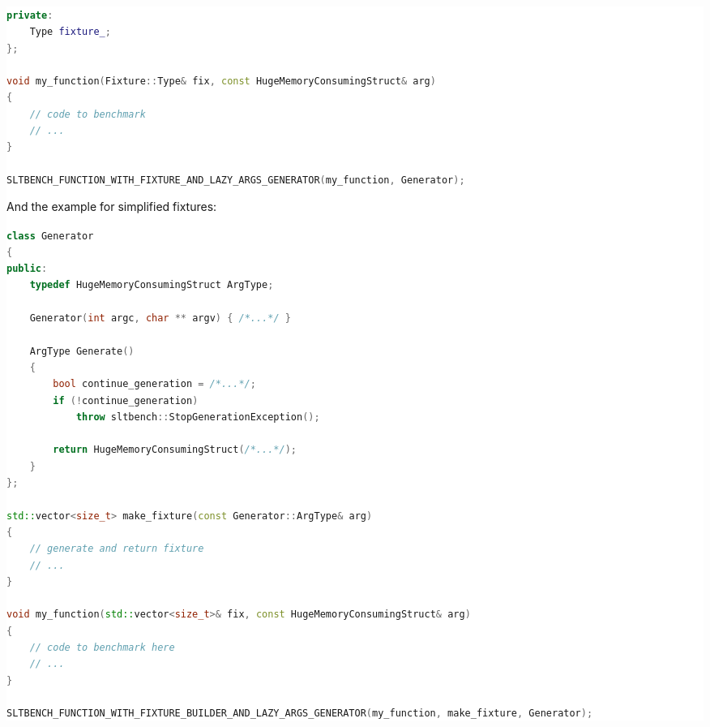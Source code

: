 ```c++
private:
	Type fixture_;
};

void my_function(Fixture::Type& fix, const HugeMemoryConsumingStruct& arg)
{
	// code to benchmark
	// ...
}

SLTBENCH_FUNCTION_WITH_FIXTURE_AND_LAZY_ARGS_GENERATOR(my_function, Generator);
```

And the example for simplified fixtures:

```c++
class Generator
{
public:
	typedef HugeMemoryConsumingStruct ArgType;

	Generator(int argc, char ** argv) { /*...*/ }

	ArgType Generate()
	{
		bool continue_generation = /*...*/;
		if (!continue_generation)
			throw sltbench::StopGenerationException();

		return HugeMemoryConsumingStruct(/*...*/);
	}
};

std::vector<size_t> make_fixture(const Generator::ArgType& arg)
{
	// generate and return fixture
	// ...
}

void my_function(std::vector<size_t>& fix, const HugeMemoryConsumingStruct& arg)
{
	// code to benchmark here
	// ...
}

SLTBENCH_FUNCTION_WITH_FIXTURE_BUILDER_AND_LAZY_ARGS_GENERATOR(my_function, make_fixture, Generator);
```
